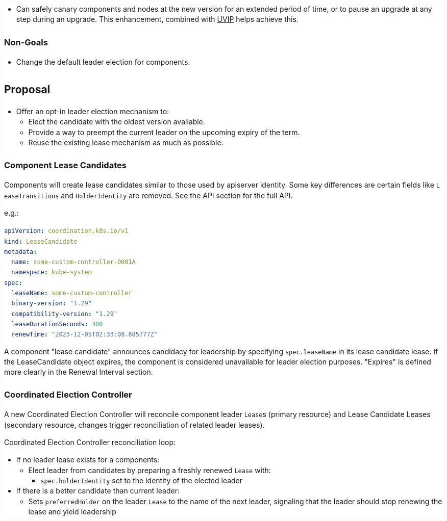 - Can safely canary components and nodes at the new version for an extended
  period of time, or to pause an upgrade at any step during an upgrade. This
  enhancement, combined with
  [UVIP](../4020-unknown-version-interoperability-proxy) helps achieve this.
  

### Non-Goals

- Change the default leader election for components.

## Proposal

- Offer an opt-in leader election mechanism to:
  - Elect the candidate with the oldest version available.
  - Provide a way to preempt the current leader on the upcoming expiry of the term.
  - Reuse the existing lease mechanism as much as possible.

### Component Lease Candidates

Components will create lease candidates similar to those used by apiserver
identity. Some key differences are certain fields like `LeaseTransitions` and `HolderIdentity` are removed.
See the API section for the full API.

 e.g.:

```yaml
apiVersion: coordination.k8s.io/v1
kind: LeaseCandidate
metadata:
  name: some-custom-controller-0001A
  namespace: kube-system
spec:
  leaseName: some-custom-controller
  binary-version: "1.29"
  compatibility-version: "1.29"
  leaseDurationSeconds: 300
  renewTime: "2023-12-05T02:33:08.685777Z"
```

A component "lease candidate" announces candidacy for leadership by specifying
`spec.leaseName` in its lease candidate lease. If the LeaseCandidate object expires, the
component is considered unavailable for leader election purposes. "Expires" is defined more clearly in the Renewal Interval section.

### Coordinated Election Controller

A new Coordinated Election Controller will reconcile component leader `Lease`s
(primary resource) and Lease Candidate Leases (secondary resource, changes trigger
reconciliation of related leader leases).

Coordinated Election Controller reconciliation loop:

- If no leader lease exists for a components:
  - Elect leader from candidates by preparing a freshly renewed `Lease` with:
    - `spec.holderIdentity` set to the identity of the elected leader
- If there is a better candidate than current leader:
  - Sets `preferredHolder` on the leader `Lease` to the name of the next leader, signaling
    that the leader should stop renewing the lease and yield leadership
